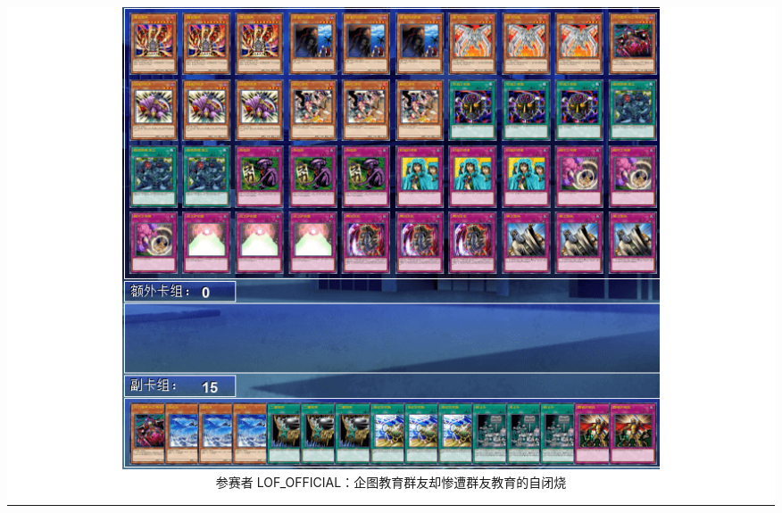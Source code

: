 
<center>
    <img src = "./参赛卡组/9.2227173505+LOF_OFFICIAL.png"
         width = "70%">
    <br>
    参赛者 LOF_OFFICIAL：企图教育群友却惨遭群友教育的自闭烧
</center>

---

<center>
